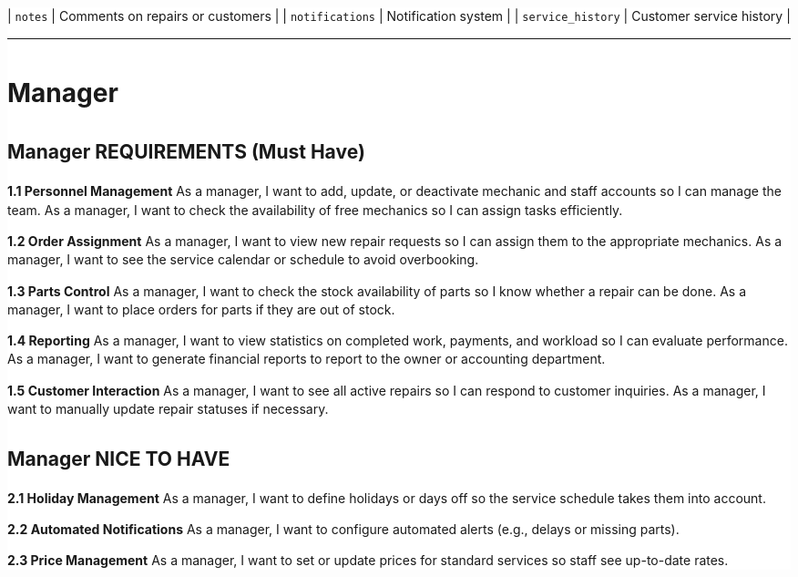 | `notes`             | Comments on repairs or customers                   |
| `notifications`     | Notification system                                |
| `service_history`   | Customer service history                           |

---



# Manager

## Manager REQUIREMENTS (Must Have)

**1.1 Personnel Management**
As a manager, I want to add, update, or deactivate mechanic and staff accounts so I can manage the team.
As a manager, I want to check the availability of free mechanics so I can assign tasks efficiently.


**1.2 Order Assignment**
As a manager, I want to view new repair requests so I can assign them to the appropriate mechanics.
As a manager, I want to see the service calendar or schedule to avoid overbooking.


**1.3 Parts Control**
As a manager, I want to check the stock availability of parts so I know whether a repair can be done.
As a manager, I want to place orders for parts if they are out of stock.


**1.4 Reporting**
As a manager, I want to view statistics on completed work, payments, and workload so I can evaluate performance.
As a manager, I want to generate financial reports to report to the owner or accounting department.


**1.5 Customer Interaction**
As a manager, I want to see all active repairs so I can respond to customer inquiries.
As a manager, I want to manually update repair statuses if necessary.


## Manager NICE TO HAVE

**2.1 Holiday Management**
As a manager, I want to define holidays or days off so the service schedule takes them into account.


**2.2 Automated Notifications**
As a manager, I want to configure automated alerts (e.g., delays or missing parts).


**2.3 Price Management**
As a manager, I want to set or update prices for standard services so staff see up-to-date rates.


